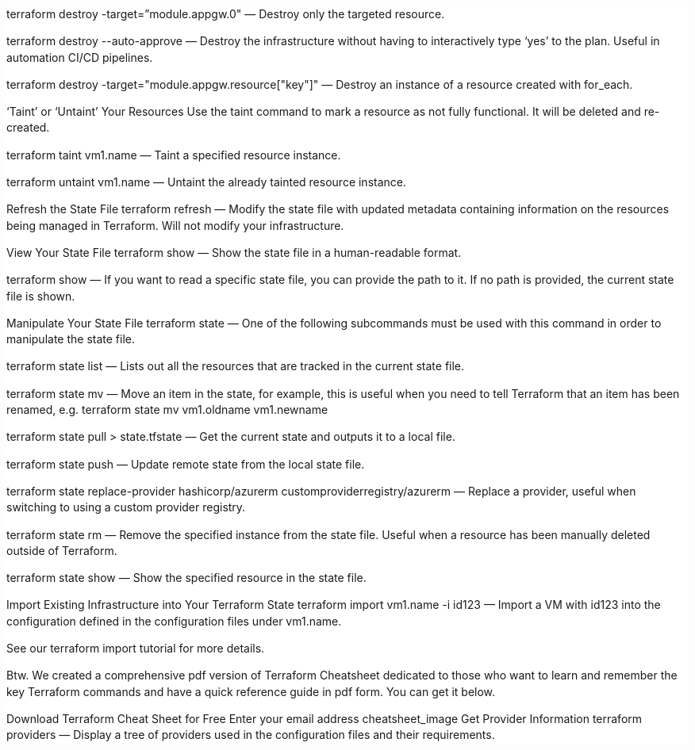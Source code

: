 terraform destroy -target=”module.appgw.0" — Destroy only the targeted resource.

terraform destroy --auto-approve — Destroy the infrastructure without having to interactively type ‘yes’ to the plan. Useful in automation CI/CD pipelines.

terraform destroy -target="module.appgw.resource[\"key\"]" — Destroy an instance of a resource created with for_each.

‘Taint’ or ‘Untaint’ Your Resources
Use the taint command to mark a resource as not fully functional. It will be deleted and re-created.

terraform taint vm1.name — Taint a specified resource instance.

terraform untaint vm1.name — Untaint the already tainted resource instance.

Refresh the State File
terraform refresh — Modify the state file with updated metadata containing information on the resources being managed in Terraform. Will not modify your infrastructure.

View Your State File
terraform show — Show the state file in a human-readable format.

terraform show <path to statefile> — If you want to read a specific state file, you can provide the path to it. If no path is provided, the current state file is shown.

Manipulate Your State File
terraform state — One of the following subcommands must be used with this command in order to manipulate the state file.

terraform state list — Lists out all the resources that are tracked in the current state file.

terraform state mv — Move an item in the state, for example, this is useful when you need to tell Terraform that an item has been renamed, e.g. terraform state mv vm1.oldname vm1.newname

terraform state pull > state.tfstate — Get the current state and outputs it to a local file.

terraform state push — Update remote state from the local state file.

terraform state replace-provider hashicorp/azurerm customproviderregistry/azurerm — Replace a provider, useful when switching to using a custom provider registry.

terraform state rm — Remove the specified instance from the state file. Useful when a resource has been manually deleted outside of Terraform.

terraform state show <resourcename> — Show the specified resource in the state file.

Import Existing Infrastructure into Your Terraform State
terraform import vm1.name -i id123 — Import a VM with id123 into the configuration defined in the configuration files under vm1.name.

See our terraform import tutorial for more details.

Btw. We created a comprehensive pdf version of Terraform Cheatsheet dedicated to those who want to learn and remember the key Terraform commands and have a quick reference guide in pdf form. You can get it below. 

Download Terraform Cheat Sheet for Free
Enter your email address
cheatsheet_image
Get Provider Information
terraform providers — Display a tree of providers used in the configuration files and their requirements.
